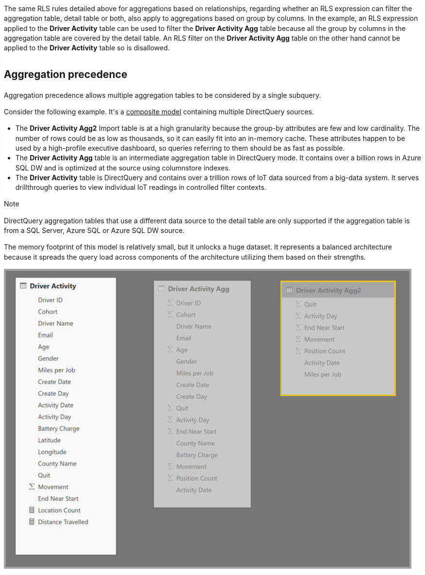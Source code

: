 The same RLS rules detailed above for aggregations based on relationships, regarding whether an RLS expression can filter the aggregation table, detail table or both, also apply to aggregations based on group by columns. In the example, an RLS expression applied to the **Driver Activity** table can be used to filter the **Driver Activity Agg** table because all the group by columns in the aggregation table are covered by the detail table. An RLS filter on the **Driver Activity Agg** table on the other hand cannot be applied to the **Driver Activity** table so is disallowed.

## Aggregation precedence

Aggregation precedence allows multiple aggregation tables to be considered by a single subquery.

Consider the following example. It's a [composite model](desktop-composite-models.md) containing multiple DirectQuery sources.

* The **Driver Activity Agg2** Import table is at a high granularity because the group-by attributes are few and low cardinality. The number of rows could be as low as thousands, so it can easily fit into an in-memory cache. These attributes happen to be used by a high-profile executive dashboard, so queries referring to them should be as fast as possible.
* The **Driver Activity Agg** table is an intermediate aggregation table in DirectQuery mode. It contains over a billion rows in Azure SQL DW and is optimized at the source using columnstore indexes.
* The **Driver Activity** table is DirectQuery and contains over a trillion rows of IoT data sourced from a big-data system. It serves drillthrough queries to view individual IoT readings in controlled filter contexts.

> [!NOTE]
> DirectQuery aggregation tables that use a different data source to the detail table are only supported if the aggregation table is from a SQL Server, Azure SQL or Azure SQL DW source.

The memory footprint of this model is relatively small, but it unlocks a huge dataset. It represents a balanced architecture because it spreads the query load across components of the architecture utilizing them based on their strengths.

![tables for a small footprint model unlocking a huge dataset](media/desktop-aggregations/aggregations_13.jpg)

